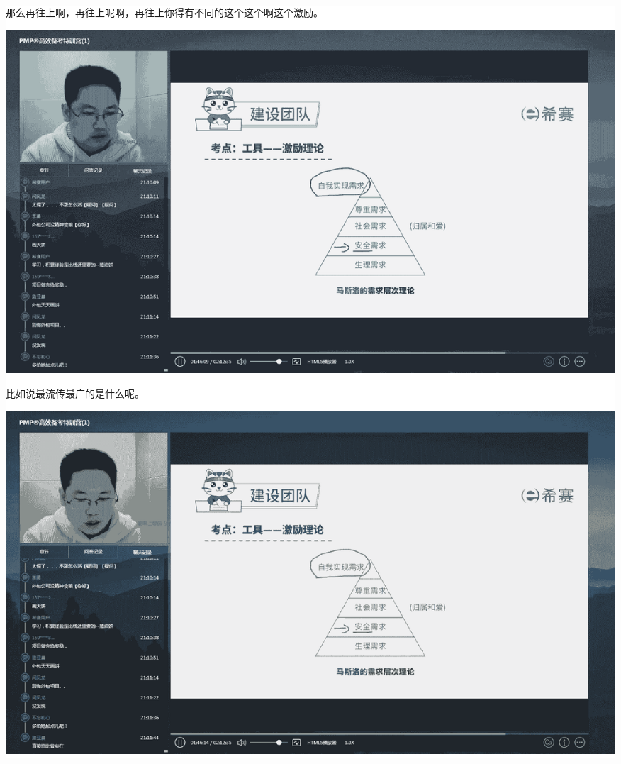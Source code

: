 那么再往上啊，再往上呢啊，再往上你得有不同的这个这个啊这个激励。

![](img/d9349fd36f8d1f034b6df48704afbfef_121.png)

比如说最流传最广的是什么呢。

![](img/d9349fd36f8d1f034b6df48704afbfef_123.png)
